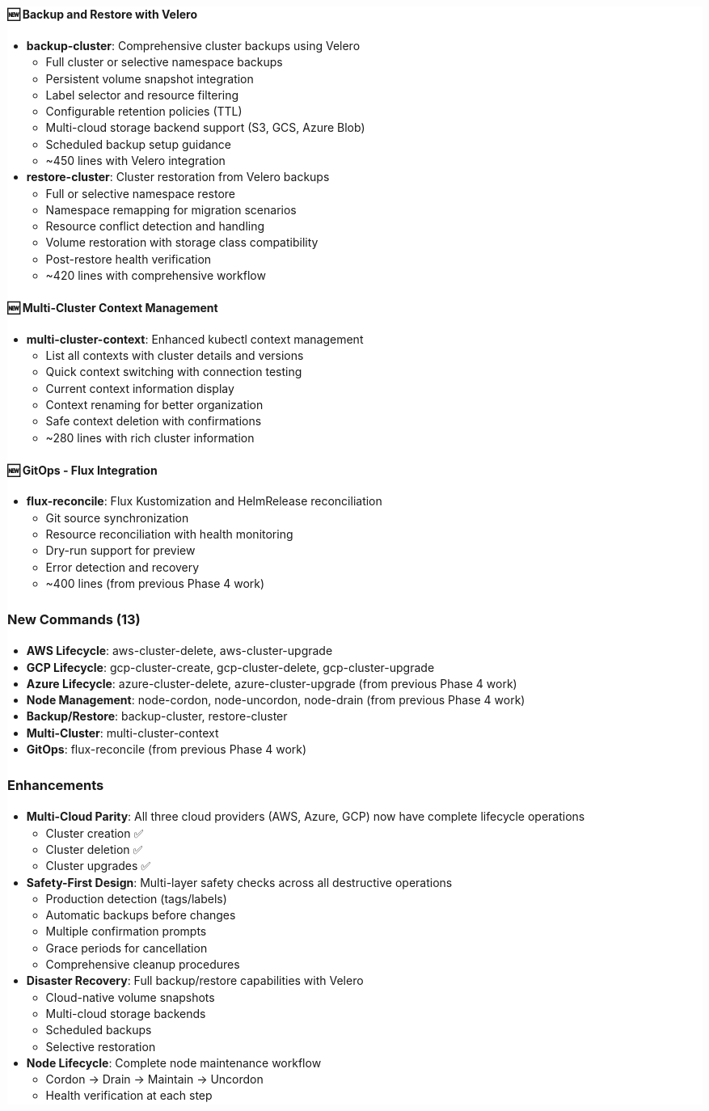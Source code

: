 #### 🆕 Backup and Restore with Velero
- **backup-cluster**: Comprehensive cluster backups using Velero
  - Full cluster or selective namespace backups
  - Persistent volume snapshot integration
  - Label selector and resource filtering
  - Configurable retention policies (TTL)
  - Multi-cloud storage backend support (S3, GCS, Azure Blob)
  - Scheduled backup setup guidance
  - ~450 lines with Velero integration
- **restore-cluster**: Cluster restoration from Velero backups
  - Full or selective namespace restore
  - Namespace remapping for migration scenarios
  - Resource conflict detection and handling
  - Volume restoration with storage class compatibility
  - Post-restore health verification
  - ~420 lines with comprehensive workflow

#### 🆕 Multi-Cluster Context Management
- **multi-cluster-context**: Enhanced kubectl context management
  - List all contexts with cluster details and versions
  - Quick context switching with connection testing
  - Current context information display
  - Context renaming for better organization
  - Safe context deletion with confirmations
  - ~280 lines with rich cluster information

#### 🆕 GitOps - Flux Integration
- **flux-reconcile**: Flux Kustomization and HelmRelease reconciliation
  - Git source synchronization
  - Resource reconciliation with health monitoring
  - Dry-run support for preview
  - Error detection and recovery
  - ~400 lines (from previous Phase 4 work)

### New Commands (13)
- **AWS Lifecycle**: aws-cluster-delete, aws-cluster-upgrade
- **GCP Lifecycle**: gcp-cluster-create, gcp-cluster-delete, gcp-cluster-upgrade
- **Azure Lifecycle**: azure-cluster-delete, azure-cluster-upgrade (from previous Phase 4 work)
- **Node Management**: node-cordon, node-uncordon, node-drain (from previous Phase 4 work)
- **Backup/Restore**: backup-cluster, restore-cluster
- **Multi-Cluster**: multi-cluster-context
- **GitOps**: flux-reconcile (from previous Phase 4 work)

### Enhancements
- **Multi-Cloud Parity**: All three cloud providers (AWS, Azure, GCP) now have complete lifecycle operations
  - Cluster creation ✅
  - Cluster deletion ✅
  - Cluster upgrades ✅
- **Safety-First Design**: Multi-layer safety checks across all destructive operations
  - Production detection (tags/labels)
  - Automatic backups before changes
  - Multiple confirmation prompts
  - Grace periods for cancellation
  - Comprehensive cleanup procedures
- **Disaster Recovery**: Full backup/restore capabilities with Velero
  - Cloud-native volume snapshots
  - Multi-cloud storage backends
  - Scheduled backups
  - Selective restoration
- **Node Lifecycle**: Complete node maintenance workflow
  - Cordon → Drain → Maintain → Uncordon
  - Health verification at each step
